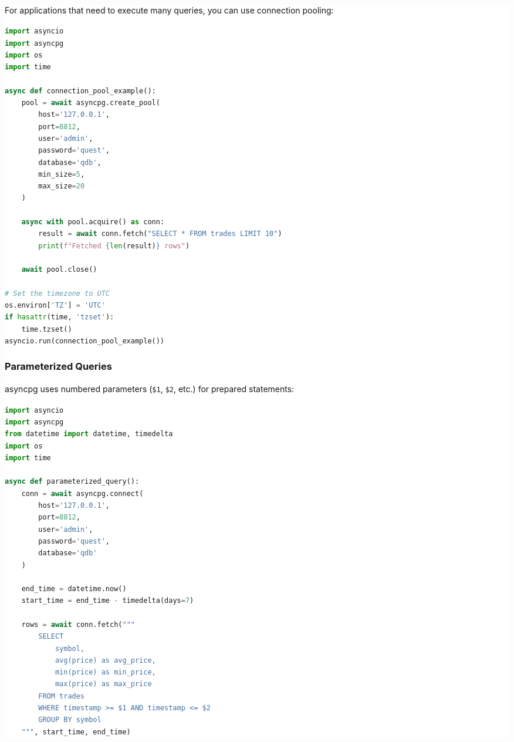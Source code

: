 For applications that need to execute many queries, you can use connection pooling:

```python
import asyncio
import asyncpg
import os
import time

async def connection_pool_example():
    pool = await asyncpg.create_pool(
        host='127.0.0.1',
        port=8812,
        user='admin',
        password='quest',
        database='qdb',
        min_size=5,
        max_size=20
    )

    async with pool.acquire() as conn:
        result = await conn.fetch("SELECT * FROM trades LIMIT 10")
        print(f"Fetched {len(result)} rows")

    await pool.close()

# Set the timezone to UTC
os.environ['TZ'] = 'UTC'
if hasattr(time, 'tzset'):
    time.tzset()
asyncio.run(connection_pool_example())
```

### Parameterized Queries

asyncpg uses numbered parameters (`$1`, `$2`, etc.) for prepared statements:

```python
import asyncio
import asyncpg
from datetime import datetime, timedelta
import os
import time

async def parameterized_query():
    conn = await asyncpg.connect(
        host='127.0.0.1',
        port=8812,
        user='admin',
        password='quest',
        database='qdb'
    )

    end_time = datetime.now()
    start_time = end_time - timedelta(days=7)

    rows = await conn.fetch("""
        SELECT
            symbol,
            avg(price) as avg_price,
            min(price) as min_price,
            max(price) as max_price
        FROM trades
        WHERE timestamp >= $1 AND timestamp <= $2
        GROUP BY symbol
    """, start_time, end_time)
```